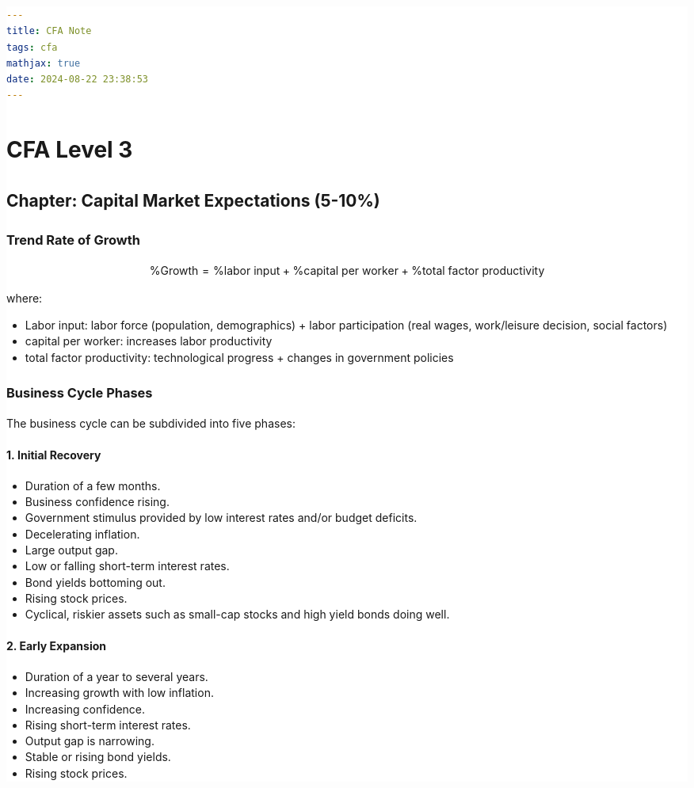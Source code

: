 ```yaml
---
title: CFA Note
tags: cfa
mathjax: true
date: 2024-08-22 23:38:53
---
```



# CFA Level 3

## Chapter: Capital Market Expectations (5-10%)

### Trend Rate of Growth

$$
\%\text{Growth}= \%\text{labor input} + \%\text{capital per worker} + \%\text{total factor productivity}
$$

where:
- Labor input: labor force (population, demographics) + labor participation (real wages, work/leisure decision, social factors)
- capital per worker: increases labor productivity
- total factor productivity: technological progress + changes in government policies

### Business Cycle Phases

The business cycle can be subdivided into five phases: 

#### 1. Initial Recovery

- Duration of a few months.
- Business confidence rising.
- Government stimulus provided by low interest rates and/or budget deficits.
- Decelerating inflation.
- Large output gap.
- Low or falling short-term interest rates.
- Bond yields bottoming out.
- Rising stock prices.
- Cyclical, riskier assets such as small-cap stocks and high yield bonds doing well.

#### 2. Early Expansion

- Duration of a year to several years.
- Increasing growth with low inflation.
- Increasing confidence.
- Rising short-term interest rates.
- Output gap is narrowing.
- Stable or rising bond yields.
- Rising stock prices.
  